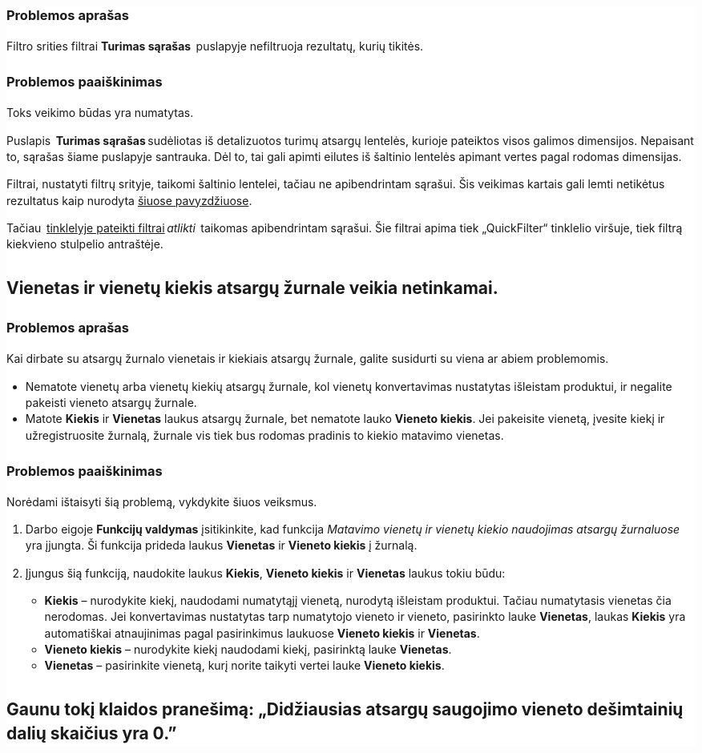 ### <a name="issue-description"></a>Problemos aprašas

Filtro srities filtrai **Turimas sąrašas**  puslapyje nefiltruoja rezultatų, kurių tikitės.

### <a name="issue-resolution"></a>Problemos paaiškinimas

Toks veikimo būdas yra numatytas.

Puslapis  **Turimas sąrašas** sudėliotas iš detalizuotos turimų atsargų lentelės, kurioje pateiktos visos galimos dimensijos. Nepaisant to, sąrašas šiame puslapyje santrauka. Dėl to, tai gali apimti eilutes iš šaltinio lentelės apimant vertes pagal rodomas dimensijas.

Filtrai, nustatyti filtrų srityje, taikomi šaltinio lentelei, tačiau ne apibendrintam sąrašui. Šis veikimas kartais gali lemti netikėtus rezultatus kaip nurodyta [šiuose pavyzdžiuose](inventory-on-hand-list.md#examples).

Tačiau  [tinklelyje pateikti filtrai](inventory-on-hand-list.md#grid-filters) *atlikti*  taikomas apibendrintam sąrašui. Šie filtrai apima tiek „QuickFilter“ tinklelio viršuje, tiek filtrą kiekvieno stulpelio antraštėje.

## <a name="the-unit-and-unit-quantity-arent-working-correctly-in-the-inventory-journal"></a>Vienetas ir vienetų kiekis atsargų žurnale veikia netinkamai.

### <a name="issue-description"></a>Problemos aprašas

Kai dirbate su atsargų žurnalo vienetais ir kiekiais atsargų žurnale, galite susidurti su viena ar abiem problemomis.

- Nematote vienetų arba vienetų kiekių atsargų žurnale, kol vienetų konvertavimas nustatytas išleistam produktui, ir negalite pakeisti vieneto atsargų žurnale.
- Matote **Kiekis** ir **Vienetas** laukus atsargų žurnale, bet nematote lauko **Vieneto kiekis**. Jei pakeisite vienetą, įvesite kiekį ir užregistruosite žurnalą, žurnale vis tiek bus rodomas pradinis to kiekio matavimo vienetas.

### <a name="issue-resolution"></a>Problemos paaiškinimas

Norėdami ištaisyti šią problemą, vykdykite šiuos veiksmus.

1. Darbo eigoje **Funkcijų valdymas** įsitikinkite, kad funkcija *Matavimo vienetų ir vienetų kiekio naudojimas atsargų žurnaluose* yra įjungta. Ši funkcija prideda laukus **Vienetas** ir **Vieneto kiekis** į žurnalą.
1. Įjungus šią funkciją, naudokite laukus **Kiekis**, **Vieneto kiekis** ir **Vienetas** laukus tokiu būdu:

    - **Kiekis** – nurodykite kiekį, naudodami numatytąjį vienetą, nurodytą išleistam produktui. Tačiau numatytasis vienetas čia nerodomas. Jei konvertavimas nustatytas tarp numatytojo vieneto ir vieneto, pasirinkto lauke **Vienetas**, laukas **Kiekis** yra automatiškai atnaujinimas pagal pasirinkimus laukuose **Vieneto kiekis** ir **Vienetas**.
    - **Vieneto kiekis** – nurodykite kiekį naudodami kiekį, pasirinktą lauke **Vienetas**.
    - **Vienetas** – pasirinkite vienetą, kurį norite taikyti vertei lauke **Vieneto kiekis**.

## <a name="i-receive-the-following-error-message-maximum-number-of-decimals-for-the-stock-keeping-unit-is-0"></a>Gaunu tokį klaidos pranešimą: „Didžiausias atsargų saugojimo vieneto dešimtainių dalių skaičius yra 0.”
